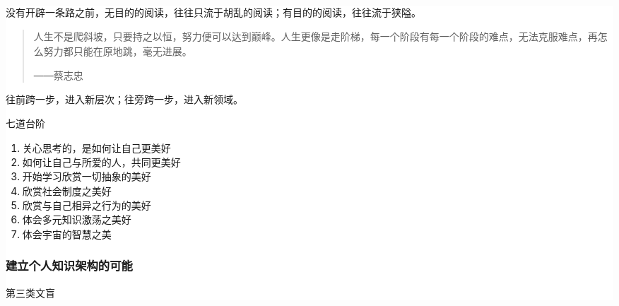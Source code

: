 没有开辟一条路之前，无目的的阅读，往往只流于胡乱的阅读；有目的的阅读，往往流于狭隘。

> 人生不是爬斜坡，只要持之以恒，努力便可以达到巅峰。人生更像是走阶梯，每一个阶段有每一个阶段的难点，无法克服难点，再怎么努力都只能在原地跳，毫无进展。
>
> ——蔡志忠

往前跨一步，进入新层次；往旁跨一步，进入新领域。

七道台阶

1. 关心思考的，是如何让自己更美好
2. 如何让自己与所爱的人，共同更美好
3. 开始学习欣赏一切抽象的美好
4. 欣赏社会制度之美好
5. 欣赏与自己相异之行为的美好
6. 体会多元知识激荡之美好
7. 体会宇宙的智慧之美

### 建立个人知识架构的可能

第三类文盲